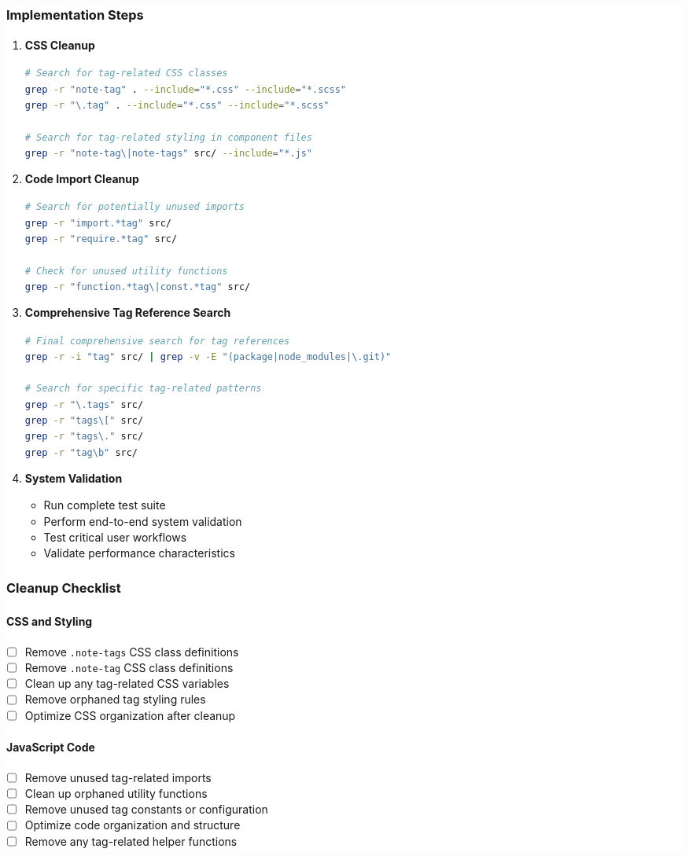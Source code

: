 ### Implementation Steps

1. **CSS Cleanup**
   ```bash
   # Search for tag-related CSS classes
   grep -r "note-tag" . --include="*.css" --include="*.scss"
   grep -r "\.tag" . --include="*.css" --include="*.scss"
   
   # Search for tag-related styling in component files
   grep -r "note-tag\|note-tags" src/ --include="*.js"
   ```

2. **Code Import Cleanup**
   ```bash
   # Search for potentially unused imports
   grep -r "import.*tag" src/
   grep -r "require.*tag" src/
   
   # Check for unused utility functions
   grep -r "function.*tag\|const.*tag" src/
   ```

3. **Comprehensive Tag Reference Search**
   ```bash
   # Final comprehensive search for tag references
   grep -r -i "tag" src/ | grep -v -E "(package|node_modules|\.git)"
   
   # Search for specific tag-related patterns
   grep -r "\.tags" src/
   grep -r "tags\[" src/
   grep -r "tags\." src/
   grep -r "tag\b" src/
   ```

4. **System Validation**
   - Run complete test suite
   - Perform end-to-end system validation
   - Test critical user workflows
   - Validate performance characteristics

### Cleanup Checklist

#### CSS and Styling
- [ ] Remove `.note-tags` CSS class definitions
- [ ] Remove `.note-tag` CSS class definitions  
- [ ] Clean up any tag-related CSS variables
- [ ] Remove orphaned tag styling rules
- [ ] Optimize CSS organization after cleanup

#### JavaScript Code
- [ ] Remove unused tag-related imports
- [ ] Clean up orphaned utility functions
- [ ] Remove unused tag constants or configuration
- [ ] Optimize code organization and structure
- [ ] Remove any tag-related helper functions

